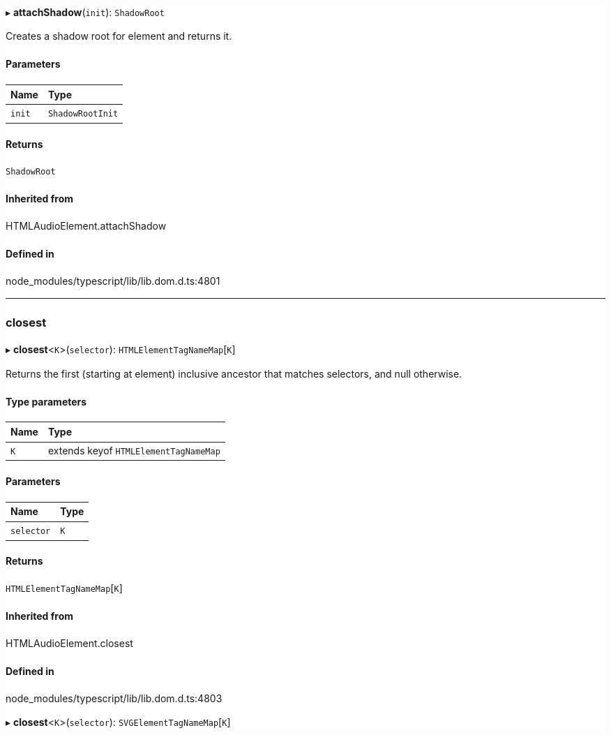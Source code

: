 ▸ **attachShadow**(`init`): `ShadowRoot`

Creates a shadow root for element and returns it.

#### Parameters

| Name | Type |
| :------ | :------ |
| `init` | `ShadowRootInit` |

#### Returns

`ShadowRoot`

#### Inherited from

HTMLAudioElement.attachShadow

#### Defined in

node_modules/typescript/lib/lib.dom.d.ts:4801

___

### closest

▸ **closest**<`K`\>(`selector`): `HTMLElementTagNameMap`[`K`]

Returns the first (starting at element) inclusive ancestor that matches selectors, and null otherwise.

#### Type parameters

| Name | Type |
| :------ | :------ |
| `K` | extends keyof `HTMLElementTagNameMap` |

#### Parameters

| Name | Type |
| :------ | :------ |
| `selector` | `K` |

#### Returns

`HTMLElementTagNameMap`[`K`]

#### Inherited from

HTMLAudioElement.closest

#### Defined in

node_modules/typescript/lib/lib.dom.d.ts:4803

▸ **closest**<`K`\>(`selector`): `SVGElementTagNameMap`[`K`]
